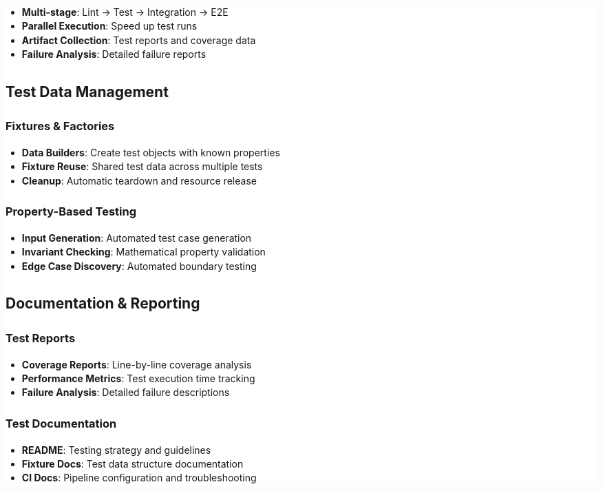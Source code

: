 - **Multi-stage**: Lint → Test → Integration → E2E
- **Parallel Execution**: Speed up test runs
- **Artifact Collection**: Test reports and coverage data
- **Failure Analysis**: Detailed failure reports

## Test Data Management

### Fixtures & Factories

- **Data Builders**: Create test objects with known properties
- **Fixture Reuse**: Shared test data across multiple tests
- **Cleanup**: Automatic teardown and resource release

### Property-Based Testing

- **Input Generation**: Automated test case generation
- **Invariant Checking**: Mathematical property validation
- **Edge Case Discovery**: Automated boundary testing

## Documentation & Reporting

### Test Reports

- **Coverage Reports**: Line-by-line coverage analysis
- **Performance Metrics**: Test execution time tracking
- **Failure Analysis**: Detailed failure descriptions

### Test Documentation

- **README**: Testing strategy and guidelines
- **Fixture Docs**: Test data structure documentation
- **CI Docs**: Pipeline configuration and troubleshooting
